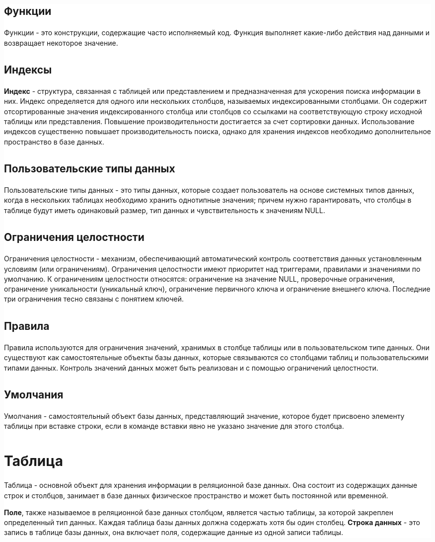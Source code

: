 ## Функции

Функции - это конструкции, содержащие часто исполняемый код. Функция выполняет какие-либо действия над данными и возвращает некоторое значение.

## Индексы

**Индекс** - структура, связанная с таблицей или представлением и предназначенная для ускорения поиска информации в них. Индекс определяется для одного или нескольких столбцов, называемых индексированными столбцами. Он содержит отсортированные значения индексированного столбца или столбцов со ссылками на соответствующую строку исходной таблицы или представления. Повышение производительности достигается за счет сортировки данных. Использование индексов существенно повышает производительность поиска, однако для хранения индексов необходимо дополнительное пространство в базе данных.

## Пользовательские типы данных

Пользовательские типы данных - это типы данных, которые создает пользователь на основе системных типов данных, когда в нескольких таблицах необходимо хранить однотипные значения; причем нужно гарантировать, что столбцы в таблице будут иметь одинаковый размер, тип данных и чувствительность к значениям NULL.

## Ограничения целостности

Ограничения целостности - механизм, обеспечивающий автоматический контроль соответствия данных установленным условиям (или ограничениям). Ограничения целостности имеют приоритет над триггерами, правилами и значениями по умолчанию. К ограничениям целостности относятся: ограничение на значение NULL, проверочные ограничения, ограничение уникальности (уникальный ключ), ограничение первичного ключа и ограничение внешнего ключа. Последние три ограничения тесно связаны с понятием ключей.

## Правила

Правила используются для ограничения значений, хранимых в столбце таблицы или в пользовательском типе данных. Они существуют как самостоятельные объекты базы данных, которые связываются со столбцами таблиц и пользовательскими типами данных. Контроль значений данных может быть реализован и с помощью ограничений целостности.

## Умолчания

Умолчания - самостоятельный объект базы данных, представляющий значение, которое будет присвоено элементу таблицы при вставке строки, если в команде вставки явно не указано значение для этого столбца.

Таблица
=======

Таблица - основной объект для хранения информации в реляционной базе данных. Она состоит из содержащих данные строк и столбцов, занимает в базе данных физическое пространство и может быть постоянной или временной.

**Поле**, также называемое в реляционной базе данных столбцом, является частью таблицы, за которой закреплен определенный тип данных. Каждая таблица базы данных должна содержать хотя бы один столбец. **Строка данных** - это запись в таблице базы данных, она включает поля, содержащие данные из одной записи таблицы.
